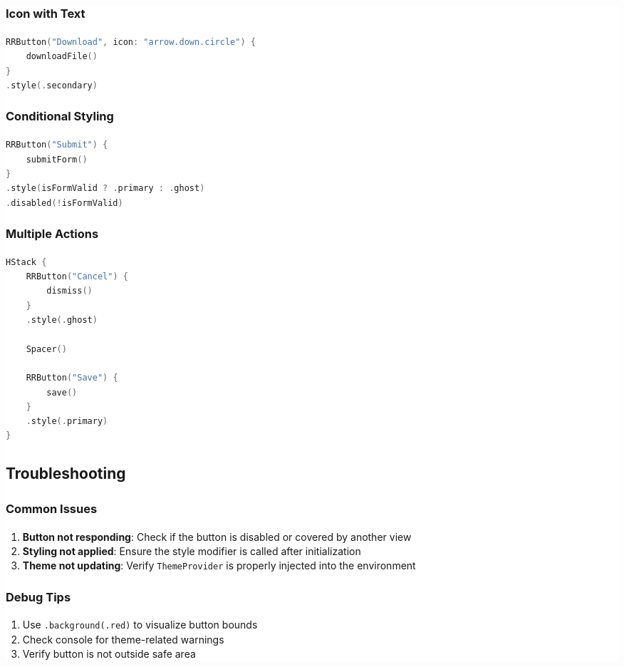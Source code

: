 ### Icon with Text
```swift
RRButton("Download", icon: "arrow.down.circle") {
    downloadFile()
}
.style(.secondary)
```

### Conditional Styling
```swift
RRButton("Submit") {
    submitForm()
}
.style(isFormValid ? .primary : .ghost)
.disabled(!isFormValid)
```

### Multiple Actions
```swift
HStack {
    RRButton("Cancel") {
        dismiss()
    }
    .style(.ghost)
    
    Spacer()
    
    RRButton("Save") {
        save()
    }
    .style(.primary)
}
```

## Troubleshooting

### Common Issues

1. **Button not responding**: Check if the button is disabled or covered by another view
2. **Styling not applied**: Ensure the style modifier is called after initialization
3. **Theme not updating**: Verify `ThemeProvider` is properly injected into the environment

### Debug Tips

1. Use `.background(.red)` to visualize button bounds
2. Check console for theme-related warnings
3. Verify button is not outside safe area
